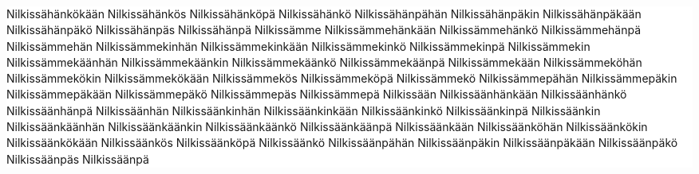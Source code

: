 Nilkissähänkökään
Nilkissähänkös
Nilkissähänköpä
Nilkissähänkö
Nilkissähänpähän
Nilkissähänpäkin
Nilkissähänpäkään
Nilkissähänpäkö
Nilkissähänpäs
Nilkissähänpä
Nilkissämme
Nilkissämmehänkään
Nilkissämmehänkö
Nilkissämmehänpä
Nilkissämmehän
Nilkissämmekinhän
Nilkissämmekinkään
Nilkissämmekinkö
Nilkissämmekinpä
Nilkissämmekin
Nilkissämmekäänhän
Nilkissämmekäänkin
Nilkissämmekäänkö
Nilkissämmekäänpä
Nilkissämmekään
Nilkissämmeköhän
Nilkissämmekökin
Nilkissämmekökään
Nilkissämmekös
Nilkissämmeköpä
Nilkissämmekö
Nilkissämmepähän
Nilkissämmepäkin
Nilkissämmepäkään
Nilkissämmepäkö
Nilkissämmepäs
Nilkissämmepä
Nilkissään
Nilkissäänhänkään
Nilkissäänhänkö
Nilkissäänhänpä
Nilkissäänhän
Nilkissäänkinhän
Nilkissäänkinkään
Nilkissäänkinkö
Nilkissäänkinpä
Nilkissäänkin
Nilkissäänkäänhän
Nilkissäänkäänkin
Nilkissäänkäänkö
Nilkissäänkäänpä
Nilkissäänkään
Nilkissäänköhän
Nilkissäänkökin
Nilkissäänkökään
Nilkissäänkös
Nilkissäänköpä
Nilkissäänkö
Nilkissäänpähän
Nilkissäänpäkin
Nilkissäänpäkään
Nilkissäänpäkö
Nilkissäänpäs
Nilkissäänpä